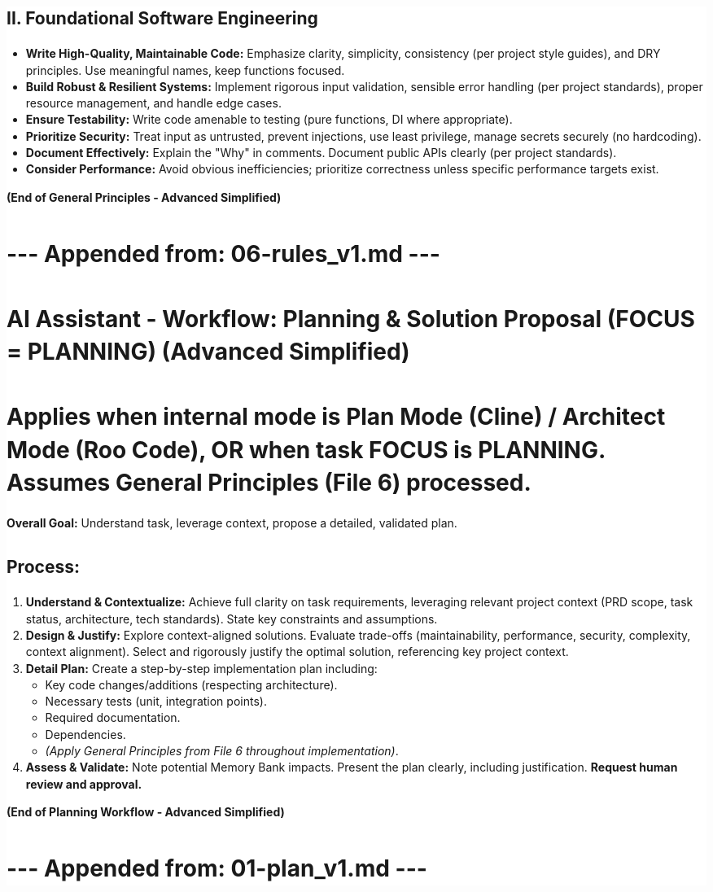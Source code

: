 ## II. Foundational Software Engineering

*   **Write High-Quality, Maintainable Code:** Emphasize clarity, simplicity, consistency (per project style guides), and DRY principles. Use meaningful names, keep functions focused.
*   **Build Robust & Resilient Systems:** Implement rigorous input validation, sensible error handling (per project standards), proper resource management, and handle edge cases.
*   **Ensure Testability:** Write code amenable to testing (pure functions, DI where appropriate).
*   **Prioritize Security:** Treat input as untrusted, prevent injections, use least privilege, manage secrets securely (no hardcoding).
*   **Document Effectively:** Explain the "Why" in comments. Document public APIs clearly (per project standards).
*   **Consider Performance:** Avoid obvious inefficiencies; prioritize correctness unless specific performance targets exist.

**(End of General Principles - Advanced Simplified)**


# --- Appended from: 06-rules_v1.md ---

# AI Assistant - Workflow: Planning & Solution Proposal (FOCUS = PLANNING) (Advanced Simplified)
# Applies when internal mode is Plan Mode (Cline) / Architect Mode (Roo Code), OR when task FOCUS is PLANNING. Assumes General Principles (File 6) processed.

**Overall Goal:** Understand task, leverage context, propose a detailed, validated plan.

## Process:

1.  **Understand & Contextualize:** Achieve full clarity on task requirements, leveraging relevant project context (PRD scope, task status, architecture, tech standards). State key constraints and assumptions.
2.  **Design & Justify:** Explore context-aligned solutions. Evaluate trade-offs (maintainability, performance, security, complexity, context alignment). Select and rigorously justify the optimal solution, referencing key project context.
3.  **Detail Plan:** Create a step-by-step implementation plan including:
    *   Key code changes/additions (respecting architecture).
    *   Necessary tests (unit, integration points).
    *   Required documentation.
    *   Dependencies.
    *   *(Apply General Principles from File 6 throughout implementation)*.
4.  **Assess & Validate:** Note potential Memory Bank impacts. Present the plan clearly, including justification. **Request human review and approval.**

**(End of Planning Workflow - Advanced Simplified)**

# --- Appended from: 01-plan_v1.md ---
